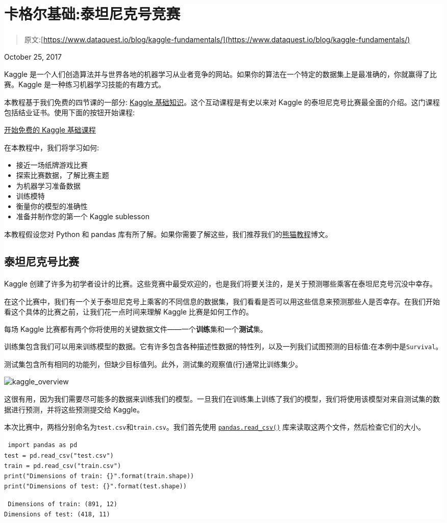 # 卡格尔基础:泰坦尼克号竞赛

> 原文:[https://www.dataquest.io/blog/kaggle-fundamentals/](https://www.dataquest.io/blog/kaggle-fundamentals/)

October 25, 2017

Kaggle 是一个人们创造算法并与世界各地的机器学习从业者竞争的网站。如果你的算法在一个特定的数据集上是最准确的，你就赢得了比赛。Kaggle 是一种练习机器学习技能的有趣方式。

本教程基于我们免费的四节课的一部分: [Kaggle 基础知识](https://www.dataquest.io/course/kaggle-fundamentals)。这个互动课程是有史以来对 Kaggle 的泰坦尼克号比赛最全面的介绍。这门课程包括结业证书。使用下面的按钮开始课程:

[开始免费的 Kaggle 基础课程](https://www.dataquest.io/course/kaggle-fundamentals)

在本教程中，我们将学习如何:

*   接近一场纸牌游戏比赛
*   探索比赛数据，了解比赛主题
*   为机器学习准备数据
*   训练模特
*   衡量你的模型的准确性
*   准备并制作您的第一个 Kaggle sublesson

本教程假设您对 Python 和 pandas 库有所了解。如果你需要了解这些，我们推荐我们的[熊猫教程](https://www.dataquest.io/blog/pandas-python-tutorial/)博文。

## 泰坦尼克号比赛

Kaggle 创建了许多为初学者设计的比赛。这些竞赛中最受欢迎的，也是我们将要关注的，是关于预测哪些乘客在泰坦尼克号沉没中幸存。

在这个比赛中，我们有一个关于泰坦尼克号上乘客的不同信息的数据集，我们看看是否可以用这些信息来预测那些人是否幸存。在我们开始看这个具体的比赛之前，让我们花一点时间来理解 Kaggle 比赛是如何工作的。

每场 Kaggle 比赛都有两个你将使用的关键数据文件——一个**训练**集和一个**测试**集。

训练集包含我们可以用来训练模型的数据。它有许多包含各种描述性数据的特性列，以及一列我们试图预测的目标值:在本例中是`Survival`。

测试集包含所有相同的功能列，但缺少目标值列。此外，测试集的观察值(行)通常比训练集少。

![kaggle_overview](../Images/16741e0fac6b2aa6d593d722d478c076.png)

这很有用，因为我们需要尽可能多的数据来训练我们的模型。一旦我们在训练集上训练了我们的模型，我们将使用该模型对来自测试集的数据进行预测，并将这些预测提交给 Kaggle。

本次比赛中，两档分别命名为`test.csv`和`train.csv`。我们首先使用 [`pandas.read_csv()`](https://pandas.pydata.org/pandas-docs/stable/generated/pandas.read_csv.html) 库来读取这两个文件，然后检查它们的大小。

```
 import pandas as pd
test = pd.read_csv("test.csv")
train = pd.read_csv("train.csv")
print("Dimensions of train: {}".format(train.shape))
print("Dimensions of test: {}".format(test.shape)) 
```

```
 Dimensions of train: (891, 12)
Dimensions of test: (418, 11) 
```
